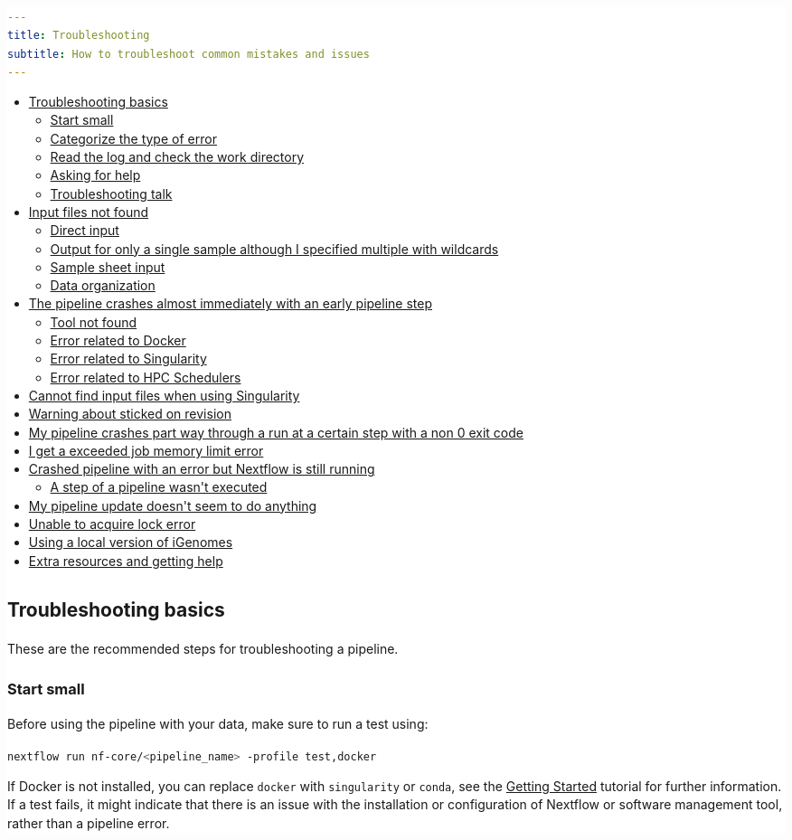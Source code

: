 ```yaml
---
title: Troubleshooting
subtitle: How to troubleshoot common mistakes and issues
---
```

- [Troubleshooting basics](#troubleshooting-basics)
  - [Start small](#start-small)
  - [Categorize the type of error](#categorize-the-type-of-error)
  - [Read the log and check the work directory](#read-the-log-and-check-the-work-directory)
  - [Asking for help](#asking-for-help)
  - [Troubleshooting talk](#troubleshooting-talk)
- [Input files not found](#input-files-not-found)
  - [Direct input](#direct-input)
  - [Output for only a single sample although I specified multiple with wildcards](#output-for-only-a-single-sample-although-i-specified-multiple-with-wildcards)
  - [Sample sheet input](#sample-sheet-input)
  - [Data organization](#data-organization)
- [The pipeline crashes almost immediately with an early pipeline step](#the-pipeline-crashes-almost-immediately-with-an-early-pipeline-step)
  - [Tool not found](#tool-not-found)
  - [Error related to Docker](#error-related-to-docker)
  - [Error related to Singularity](#error-related-to-singularity)
  - [Error related to HPC Schedulers](#error-related-to-hpc-schedulers)
- [Cannot find input files when using Singularity](#cannot-find-input-files-when-using-singularity)
- [Warning about sticked on revision](#warning-about-sticked-on-revision)
- [My pipeline crashes part way through a run at a certain step with a non 0 exit code](#my-pipeline-crashes-part-way-through-a-run-at-a-certain-step-with-a-non-0-exit-code)
- [I get a exceeded job memory limit error](#i-get-a-exceeded-job-memory-limit-error)
- [Crashed pipeline with an error but Nextflow is still running](#crashed-pipeline-with-an-error-but-nextflow-is-still-running)
  - [A step of a pipeline wasn't executed](#a-step-of-a-pipeline-wasnt-executed)
- [My pipeline update doesn't seem to do anything](#my-pipeline-update-doesnt-seem-to-do-anything)
- [Unable to acquire lock error](#unable-to-acquire-lock-error)
- [Using a local version of iGenomes](#using-a-local-version-of-igenomes)
- [Extra resources and getting help](#extra-resources-and-getting-help)


## Troubleshooting basics

These are the recommended steps for troubleshooting a pipeline.

### Start small

Before using the pipeline with your data, make sure to run a test using:

```bash
nextflow run nf-core/<pipeline_name> -profile test,docker
```

If Docker is not installed, you can replace `docker` with `singularity` or `conda`, see
the [Getting Started](https://nf-co.re/usage/introduction) tutorial for further information. If a test fails, it might indicate that 
there is an issue with the installation or configuration of Nextflow or software management tool, rather than a pipeline error.
